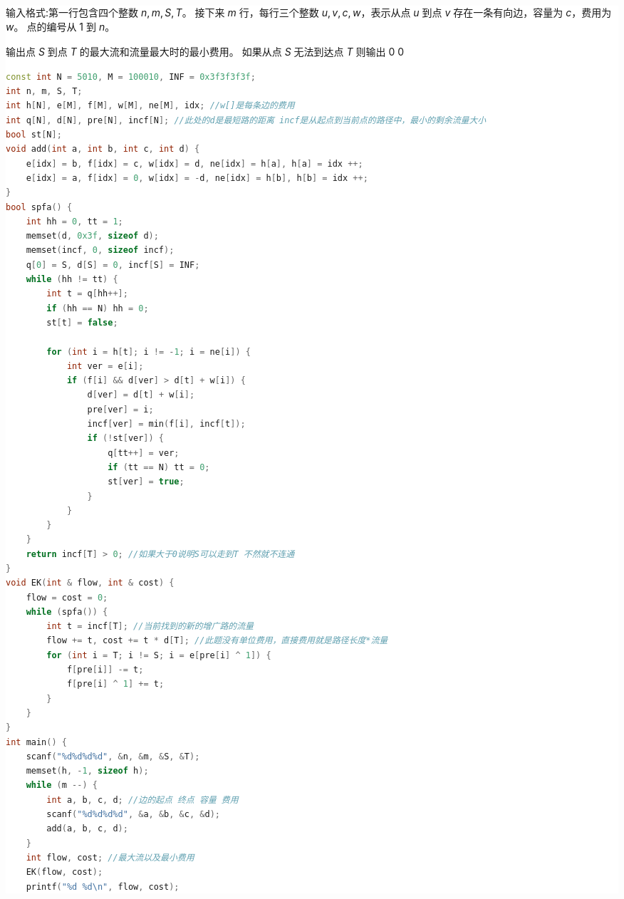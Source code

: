 输入格式:第一行包含四个整数 $n,m,S,T$。
接下来 $m$ 行，每行三个整数 $u,v,c,w$，表示从点 $u$ 到点 $v$ 存在一条有向边，容量为 $c$，费用为 $w$。
点的编号从 $1$ 到 $n$。

输出点 $S$ 到点 $T$ 的最大流和流量最大时的最小费用。
如果从点 $S$ 无法到达点 $T$ 则输出 $0 \ 0$

```cpp
const int N = 5010, M = 100010, INF = 0x3f3f3f3f;
int n, m, S, T;
int h[N], e[M], f[M], w[M], ne[M], idx; //w[]是每条边的费用
int q[N], d[N], pre[N], incf[N]; //此处的d是最短路的距离 incf是从起点到当前点的路径中，最小的剩余流量大小
bool st[N];
void add(int a, int b, int c, int d) {
    e[idx] = b, f[idx] = c, w[idx] = d, ne[idx] = h[a], h[a] = idx ++;
    e[idx] = a, f[idx] = 0, w[idx] = -d, ne[idx] = h[b], h[b] = idx ++;
}
bool spfa() {
    int hh = 0, tt = 1;
    memset(d, 0x3f, sizeof d);
    memset(incf, 0, sizeof incf);
    q[0] = S, d[S] = 0, incf[S] = INF;
    while (hh != tt) {
        int t = q[hh++];
        if (hh == N) hh = 0;
        st[t] = false;

        for (int i = h[t]; i != -1; i = ne[i]) {
            int ver = e[i];
            if (f[i] && d[ver] > d[t] + w[i]) {
                d[ver] = d[t] + w[i];
                pre[ver] = i;
                incf[ver] = min(f[i], incf[t]);
                if (!st[ver]) {
                    q[tt++] = ver;
                    if (tt == N) tt = 0;
                    st[ver] = true;
                }
            }
        }
    }
    return incf[T] > 0; //如果大于0说明S可以走到T 不然就不连通
}
void EK(int & flow, int & cost) {
    flow = cost = 0;
    while (spfa()) {
        int t = incf[T]; //当前找到的新的增广路的流量
        flow += t, cost += t * d[T]; //此题没有单位费用，直接费用就是路径长度*流量
        for (int i = T; i != S; i = e[pre[i] ^ 1]) {
            f[pre[i]] -= t;
            f[pre[i] ^ 1] += t;
        }
    }
}
int main() {
    scanf("%d%d%d%d", &n, &m, &S, &T);
    memset(h, -1, sizeof h);
    while (m --) {
        int a, b, c, d; //边的起点 终点 容量 费用
        scanf("%d%d%d%d", &a, &b, &c, &d);
        add(a, b, c, d);
    }
    int flow, cost; //最大流以及最小费用
    EK(flow, cost);
    printf("%d %d\n", flow, cost);
```